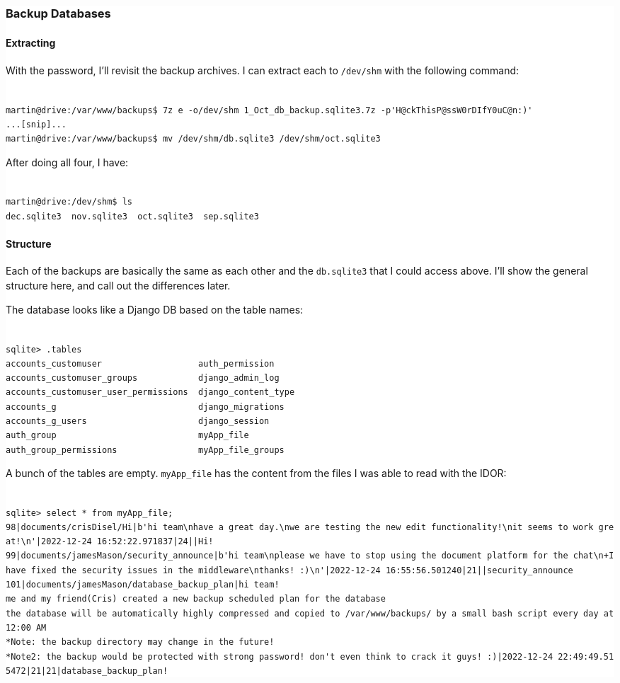</picture>

### Backup Databases

#### Extracting

With the password, I’ll revisit the backup archives. I can extract each to `/dev/shm` with the following command:

```

martin@drive:/var/www/backups$ 7z e -o/dev/shm 1_Oct_db_backup.sqlite3.7z -p'H@ckThisP@ssW0rDIfY0uC@n:)'
...[snip]...
martin@drive:/var/www/backups$ mv /dev/shm/db.sqlite3 /dev/shm/oct.sqlite3

```

After doing all four, I have:

```

martin@drive:/dev/shm$ ls
dec.sqlite3  nov.sqlite3  oct.sqlite3  sep.sqlite3

```

#### Structure

Each of the backups are basically the same as each other and the `db.sqlite3` that I could access above. I’ll show the general structure here, and call out the differences later.

The database looks like a Django DB based on the table names:

```

sqlite> .tables
accounts_customuser                   auth_permission                     
accounts_customuser_groups            django_admin_log                    
accounts_customuser_user_permissions  django_content_type                 
accounts_g                            django_migrations                   
accounts_g_users                      django_session                      
auth_group                            myApp_file                          
auth_group_permissions                myApp_file_groups 

```

A bunch of the tables are empty. `myApp_file` has the content from the files I was able to read with the IDOR:

```

sqlite> select * from myApp_file;
98|documents/crisDisel/Hi|b'hi team\nhave a great day.\nwe are testing the new edit functionality!\nit seems to work great!\n'|2022-12-24 16:52:22.971837|24||Hi!
99|documents/jamesMason/security_announce|b'hi team\nplease we have to stop using the document platform for the chat\n+I have fixed the security issues in the middleware\nthanks! :)\n'|2022-12-24 16:55:56.501240|21||security_announce
101|documents/jamesMason/database_backup_plan|hi team!
me and my friend(Cris) created a new backup scheduled plan for the database
the database will be automatically highly compressed and copied to /var/www/backups/ by a small bash script every day at 12:00 AM
*Note: the backup directory may change in the future!
*Note2: the backup would be protected with strong password! don't even think to crack it guys! :)|2022-12-24 22:49:49.515472|21|21|database_backup_plan!

```
